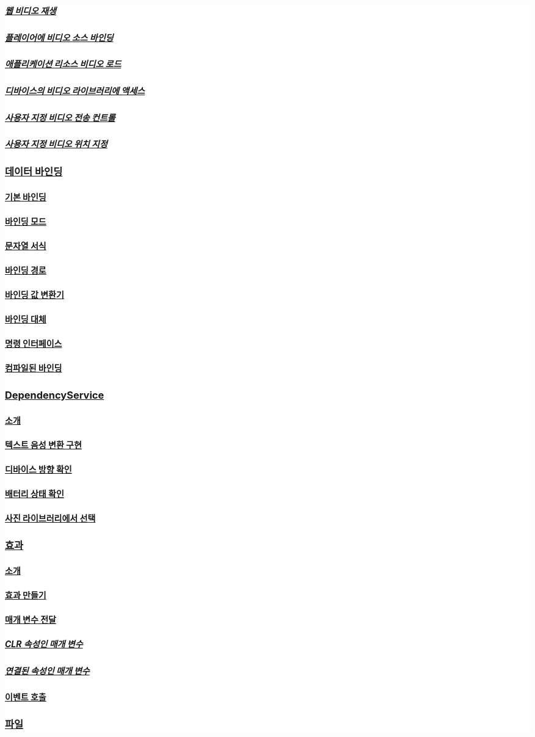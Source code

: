 ##### [웹 비디오 재생](app-fundamentals/custom-renderer/video-player/web-videos.md)
##### [플레이어에 비디오 소스 바인딩](app-fundamentals/custom-renderer/video-player/source-bindings.md)
##### [애플리케이션 리소스 비디오 로드](app-fundamentals/custom-renderer/video-player/loading-resources.md)
##### [디바이스의 비디오 라이브러리에 액세스](app-fundamentals/custom-renderer/video-player/accessing-library.md)
##### [사용자 지정 비디오 전송 컨트롤](app-fundamentals/custom-renderer/video-player/custom-transport.md)
##### [사용자 지정 비디오 위치 지정](app-fundamentals/custom-renderer/video-player/custom-positioning.md)
### [데이터 바인딩](app-fundamentals/data-binding/index.md)
#### [기본 바인딩](app-fundamentals/data-binding/basic-bindings.md)
#### [바인딩 모드](app-fundamentals/data-binding/binding-mode.md)
#### [문자열 서식](app-fundamentals/data-binding/string-formatting.md)
#### [바인딩 경로](app-fundamentals/data-binding/binding-path.md)
#### [바인딩 값 변환기](app-fundamentals/data-binding/converters.md)
#### [바인딩 대체](app-fundamentals/data-binding/binding-fallbacks.md)
#### [명령 인터페이스](app-fundamentals/data-binding/commanding.md)
#### [컴파일된 바인딩](app-fundamentals/data-binding/compiled-bindings.md)
### [DependencyService](app-fundamentals/dependency-service/index.md)
#### [소개](app-fundamentals/dependency-service/introduction.md)
#### [텍스트 음성 변환 구현](app-fundamentals/dependency-service/text-to-speech.md)
#### [디바이스 방향 확인](app-fundamentals/dependency-service/device-orientation.md)
#### [배터리 상태 확인](app-fundamentals/dependency-service/battery-info.md)
#### [사진 라이브러리에서 선택](app-fundamentals/dependency-service/photo-picker.md)
### [효과](app-fundamentals/effects/index.md)
#### [소개](app-fundamentals/effects/introduction.md)
#### [효과 만들기](app-fundamentals/effects/creating.md)
#### [매개 변수 전달](app-fundamentals/effects/passing-parameters/index.md)
##### [CLR 속성인 매개 변수](app-fundamentals/effects/passing-parameters/clr-properties.md)
##### [연결된 속성인 매개 변수](app-fundamentals/effects/passing-parameters/attached-properties.md)
#### [이벤트 호출](app-fundamentals/effects/touch-tracking.md)
### [파일](app-fundamentals/files.md)